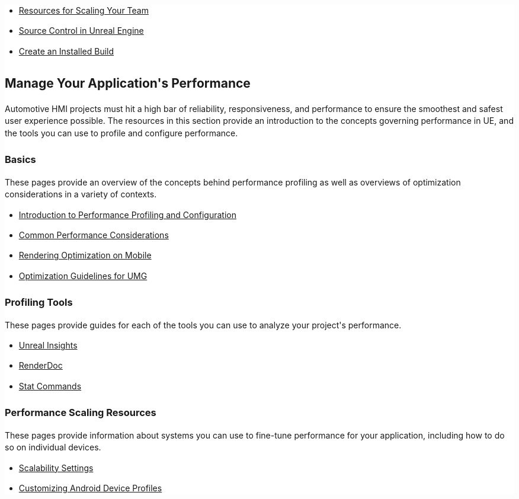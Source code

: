 -   [Resources for Scaling Your Team](https://dev.epicgames.com/documentation/en-us/unreal-engine/resources-for-scaling-your-unreal-engine-team)
    
-   [Source Control in Unreal Engine](https://dev.epicgames.com/documentation/en-us/unreal-engine/source-control-in-unreal-engine)
    
-   [Create an Installed Build](https://dev.epicgames.com/documentation/en-us/unreal-engine/create-an-installed-build-of-unreal-engine)
    

## Manage Your Application's Performance

Automotive HMI projects must hit a high bar of reliability, responsiveness, and performance to ensure the smoothest and safest user experience possible. The resources in this section provide an introduction to the concepts governing performance in UE, and the tools you can use to profile and configure performance.

### Basics

These pages provide an overview of the concepts behind performance profiling as well as overviews of optimization considerations in a variety of contexts.

-   [Introduction to Performance Profiling and Configuration](https://dev.epicgames.com/documentation/en-us/unreal-engine/introduction-to-performance-profiling-and-configuration-in-unreal-engine)
    
-   [Common Performance Considerations](https://dev.epicgames.com/documentation/en-us/unreal-engine/common-memory-and-cpu-performance-considerations-in-unreal-engine)
    
-   [Rendering Optimization on Mobile](https://dev.epicgames.com/documentation/en-us/unreal-engine/optimization-and-development-best-practices-for-mobile-projects-in-unreal-engine)
    
-   [Optimization Guidelines for UMG](https://dev.epicgames.com/documentation/en-us/unreal-engine/optimization-guidelines-for-umg-in-unreal-engine)
    

### Profiling Tools

These pages provide guides for each of the tools you can use to analyze your project's performance.

-   [Unreal Insights](https://dev.epicgames.com/documentation/en-us/unreal-engine/unreal-insights-in-unreal-engine)
    
-   [RenderDoc](https://dev.epicgames.com/documentation/en-us/unreal-engine/using-renderdoc-with-unreal-engine)
    
-   [Stat Commands](https://dev.epicgames.com/documentation/en-us/unreal-engine/stat-commands-in-unreal-engine)
    

### Performance Scaling Resources

These pages provide information about systems you can use to fine-tune performance for your application, including how to do so on individual devices.

-   [Scalability Settings](https://dev.epicgames.com/documentation/en-us/unreal-engine/scalability-in-unreal-engine)
    
-   [Customizing Android Device Profiles](https://dev.epicgames.com/documentation/en-us/unreal-engine/customizing-device-profiles-and-scalability-in-unreal-engine-projects-for-android)
    